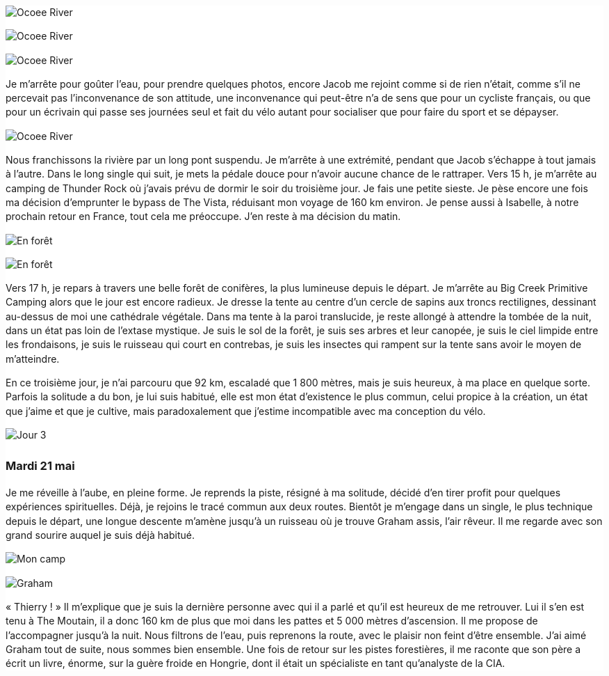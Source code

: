 ![Ocoee River](https://tcrouzet.com/images_tc/2019/05/IMG_4875-600x450.jpg)

![Ocoee River](https://tcrouzet.com/images_tc/2019/05/IMG_4885-600x450.jpg)

![Ocoee River](https://tcrouzet.com/images_tc/2019/05/IMG_4901-600x450.jpg)

Je m’arrête pour goûter l’eau, pour prendre quelques photos, encore Jacob me rejoint comme si de rien n’était, comme s’il ne percevait pas l’inconvenance de son attitude, une inconvenance qui peut-être n’a de sens que pour un cycliste français, ou que pour un écrivain qui passe ses journées seul et fait du vélo autant pour socialiser que pour faire du sport et se dépayser.

![Ocoee River](https://tcrouzet.com/images_tc/2019/05/IMG_4905-600x450.jpg)

Nous franchissons la rivière par un long pont suspendu. Je m’arrête à une extrémité, pendant que Jacob s’échappe à tout jamais à l’autre. Dans le long single qui suit, je mets la pédale douce pour n’avoir aucune chance de le rattraper. Vers 15 h, je m’arrête au camping de Thunder Rock où j’avais prévu de dormir le soir du troisième jour. Je fais une petite sieste. Je pèse encore une fois ma décision d’emprunter le bypass de The Vista, réduisant mon voyage de 160 km environ. Je pense aussi à Isabelle, à notre prochain retour en France, tout cela me préoccupe. J’en reste à ma décision du matin.

![En forêt](https://tcrouzet.com/images_tc/2019/05/IMG_4917-600x450.jpg)

![En forêt](https://tcrouzet.com/images_tc/2019/05/IMG_4915-600x450.jpg)

Vers 17 h, je repars à travers une belle forêt de conifères, la plus lumineuse depuis le départ. Je m’arrête au Big Creek Primitive Camping alors que le jour est encore radieux. Je dresse la tente au centre d’un cercle de sapins aux troncs rectilignes, dessinant au-dessus de moi une cathédrale végétale. Dans ma tente à la paroi translucide, je reste allongé à attendre la tombée de la nuit, dans un état pas loin de l’extase mystique. Je suis le sol de la forêt, je suis ses arbres et leur canopée, je suis le ciel limpide entre les frondaisons, je suis le ruisseau qui court en contrebas, je suis les insectes qui rampent sur la tente sans avoir le moyen de m’atteindre.

En ce troisième jour, je n’ai parcouru que 92 km, escaladé que 1 800 mètres, mais je suis heureux, à ma place en quelque sorte. Parfois la solitude a du bon, je lui suis habitué, elle est mon état d’existence le plus commun, celui propice à la création, un état que j’aime et que je cultive, mais paradoxalement que j’estime incompatible avec ma conception du vélo.

![Jour 3](https://tcrouzet.com/images_tc/2019/05/j3-576x450.jpg)

### Mardi 21 mai

Je me réveille à l’aube, en pleine forme. Je reprends la piste, résigné à ma solitude, décidé d’en tirer profit pour quelques expériences spirituelles. Déjà, je rejoins le tracé commun aux deux routes. Bientôt je m’engage dans un single, le plus technique depuis le départ, une longue descente m’amène jusqu’à un ruisseau où je trouve Graham assis, l’air rêveur. Il me regarde avec son grand sourire auquel je suis déjà habitué.

![Mon camp](https://tcrouzet.com/images_tc/2019/05/IMG_4922-600x450.jpg)

![Graham](https://tcrouzet.com/images_tc/2019/05/IMG_4936-600x450.jpg)

« Thierry ! » Il m’explique que je suis la dernière personne avec qui il a parlé et qu’il est heureux de me retrouver. Lui il s’en est tenu à The Moutain, il a donc 160 km de plus que moi dans les pattes et 5 000 mètres d’ascension. Il me propose de l’accompagner jusqu’à la nuit. Nous filtrons de l’eau, puis reprenons la route, avec le plaisir non feint d’être ensemble. J’ai aimé Graham tout de suite, nous sommes bien ensemble. Une fois de retour sur les pistes forestières, il me raconte que son père a écrit un livre, énorme, sur la guère froide en Hongrie, dont il était un spécialiste en tant qu’analyste de la CIA.
